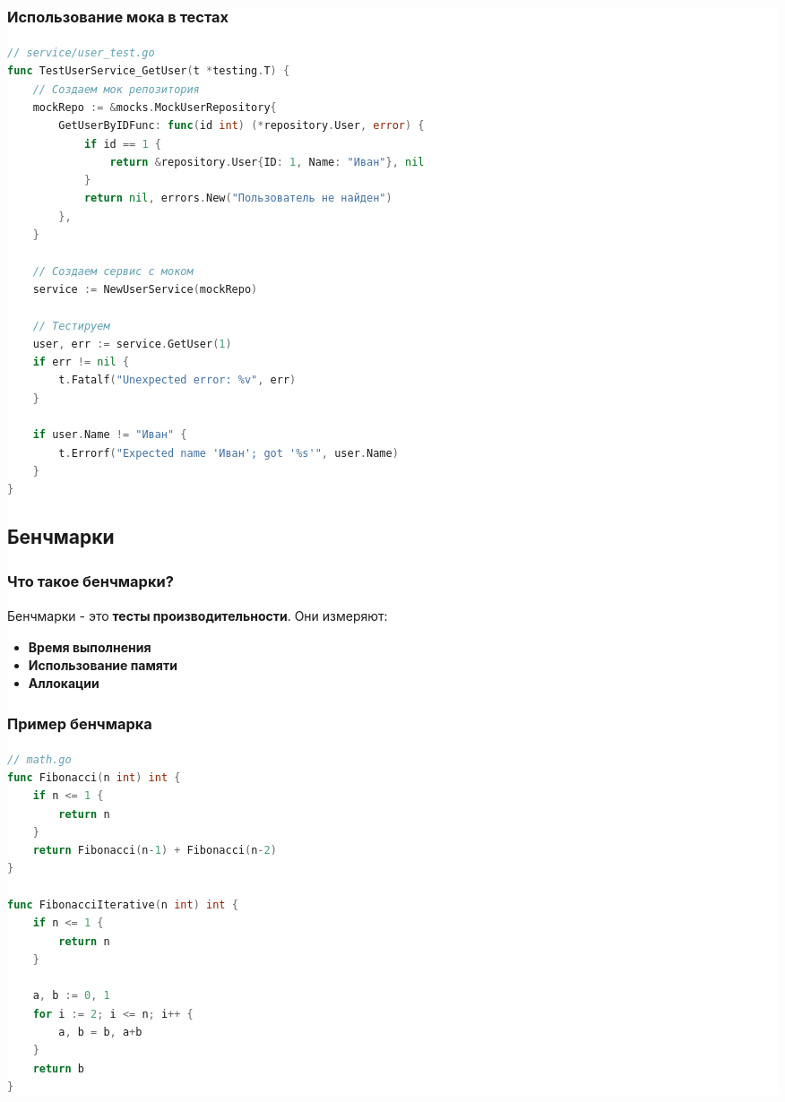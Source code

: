 
### Использование мока в тестах

```go
// service/user_test.go
func TestUserService_GetUser(t *testing.T) {
    // Создаем мок репозитория
    mockRepo := &mocks.MockUserRepository{
        GetUserByIDFunc: func(id int) (*repository.User, error) {
            if id == 1 {
                return &repository.User{ID: 1, Name: "Иван"}, nil
            }
            return nil, errors.New("Пользователь не найден")
        },
    }
    
    // Создаем сервис с моком
    service := NewUserService(mockRepo)
    
    // Тестируем
    user, err := service.GetUser(1)
    if err != nil {
        t.Fatalf("Unexpected error: %v", err)
    }
    
    if user.Name != "Иван" {
        t.Errorf("Expected name 'Иван'; got '%s'", user.Name)
    }
}
```

## Бенчмарки

### Что такое бенчмарки?

Бенчмарки - это **тесты производительности**. Они измеряют:
- **Время выполнения**
- **Использование памяти**
- **Аллокации**

### Пример бенчмарка

```go
// math.go
func Fibonacci(n int) int {
    if n <= 1 {
        return n
    }
    return Fibonacci(n-1) + Fibonacci(n-2)
}

func FibonacciIterative(n int) int {
    if n <= 1 {
        return n
    }
    
    a, b := 0, 1
    for i := 2; i <= n; i++ {
        a, b = b, a+b
    }
    return b
}
```
